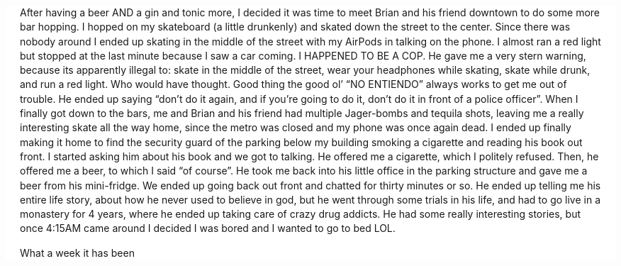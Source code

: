 <p style="margin-left:20px;margin-right:20px"> After having a beer AND a gin and tonic more, I decided it was time to meet Brian and his friend downtown to do some more bar hopping. I hopped on my skateboard (a little drunkenly) and skated down the street to the center. Since there was nobody around I ended up skating in the middle of the street with my AirPods in talking on the phone. I almost ran a red light but stopped at the last minute because I saw a car coming. I HAPPENED TO BE A COP. He gave me a very stern warning, because its apparently illegal to: skate in the middle of the street, wear your headphones while skating, skate while drunk, and run a red light. Who would have thought. Good thing the good ol’ “NO ENTIENDO” always works to get me out of trouble. He ended up saying “don’t do it again, and if you’re going to do it, don’t do it in front of a police officer”. When I finally got down to the bars, me and Brian and his friend had multiple Jager-bombs and tequila shots, leaving me a really interesting skate all the way home, since the metro was closed and my phone was once again dead. I ended up finally making it home to find the security guard of the parking below my building smoking a cigarette and reading his book out front. I started asking him about his book and we got to talking. He offered me a cigarette, which I politely refused. Then, he offered me a beer, to which I said “of course”. He took me back into his little office in the parking structure and gave me a beer from his mini-fridge. We ended up going back out front and chatted for thirty minutes or so. He ended up telling me his entire life story, about how he never used to believe in god, but he went through some trials in his life, and had to go live in a monastery for 4 years, where he ended up taking care of crazy drug addicts. He had some really interesting stories, but once 4:15AM came around I decided I was bored and I wanted to go to bed LOL.  </p> 

<p style="margin-left:20px;margin-right:20px"> What a week it has been </p> 
